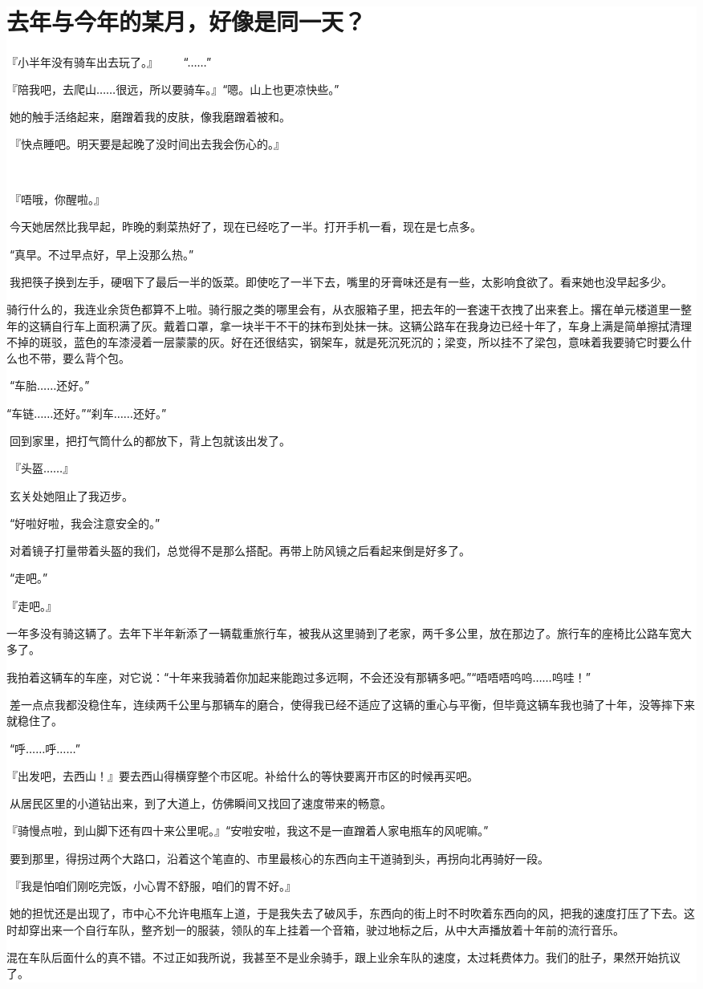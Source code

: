 # 去年与今年的某月，好像是同一天？

『小半年没有骑车出去玩了。』        “……”

『陪我吧，去爬山……很远，所以要骑车。』“嗯。山上也更凉快些。”

 她的触手活络起来，磨蹭着我的皮肤，像我磨蹭着被和。

 『快点睡吧。明天要是起晚了没时间出去我会伤心的。』

  

 『唔哦，你醒啦。』

 今天她居然比我早起，昨晚的剩菜热好了，现在已经吃了一半。打开手机一看，现在是七点多。

 “真早。不过早点好，早上没那么热。”

 我把筷子换到左手，硬咽下了最后一半的饭菜。即使吃了一半下去，嘴里的牙膏味还是有一些，太影响食欲了。看来她也没早起多少。

骑行什么的，我连业余货色都算不上啦。骑行服之类的哪里会有，从衣服箱子里，把去年的一套速干衣拽了出来套上。撂在单元楼道里一整年的这辆自行车上面积满了灰。戴着口罩，拿一块半干不干的抹布到处抹一抹。这辆公路车在我身边已经十年了，车身上满是简单擦拭清理不掉的斑驳，蓝色的车漆浸着一层蒙蒙的灰。好在还很结实，钢架车，就是死沉死沉的；梁变，所以挂不了梁包，意味着我要骑它时要么什么也不带，要么背个包。

 “车胎……还好。”

“车链……还好。”“刹车……还好。”

 回到家里，把打气筒什么的都放下，背上包就该出发了。

 『头盔……』

 玄关处她阻止了我迈步。

 “好啦好啦，我会注意安全的。”

 对着镜子打量带着头盔的我们，总觉得不是那么搭配。再带上防风镜之后看起来倒是好多了。

 “走吧。”

『走吧。』 

一年多没有骑这辆了。去年下半年新添了一辆载重旅行车，被我从这里骑到了老家，两千多公里，放在那边了。旅行车的座椅比公路车宽大多了。 

我拍着这辆车的车座，对它说：“十年来我骑着你加起来能跑过多远啊，不会还没有那辆多吧。”“唔唔唔呜呜……呜哇！”

 差一点点我都没稳住车，连续两千公里与那辆车的磨合，使得我已经不适应了这辆的重心与平衡，但毕竟这辆车我也骑了十年，没等摔下来就稳住了。

 “呼……呼……”

『出发吧，去西山！』要去西山得横穿整个市区呢。补给什么的等快要离开市区的时候再买吧。

 从居民区里的小道钻出来，到了大道上，仿佛瞬间又找回了速度带来的畅意。

『骑慢点啦，到山脚下还有四十来公里呢。』“安啦安啦，我这不是一直蹭着人家电瓶车的风呢嘛。”

 要到那里，得拐过两个大路口，沿着这个笔直的、市里最核心的东西向主干道骑到头，再拐向北再骑好一段。

 『我是怕咱们刚吃完饭，小心胃不舒服，咱们的胃不好。』

 她的担忧还是出现了，市中心不允许电瓶车上道，于是我失去了破风手，东西向的街上时不时吹着东西向的风，把我的速度打压了下去。这时却穿出来一个自行车队，整齐划一的服装，领队的车上挂着一个音箱，驶过地标之后，从中大声播放着十年前的流行音乐。

混在车队后面什么的真不错。不过正如我所说，我甚至不是业余骑手，跟上业余车队的速度，太过耗费体力。我们的肚子，果然开始抗议了。
